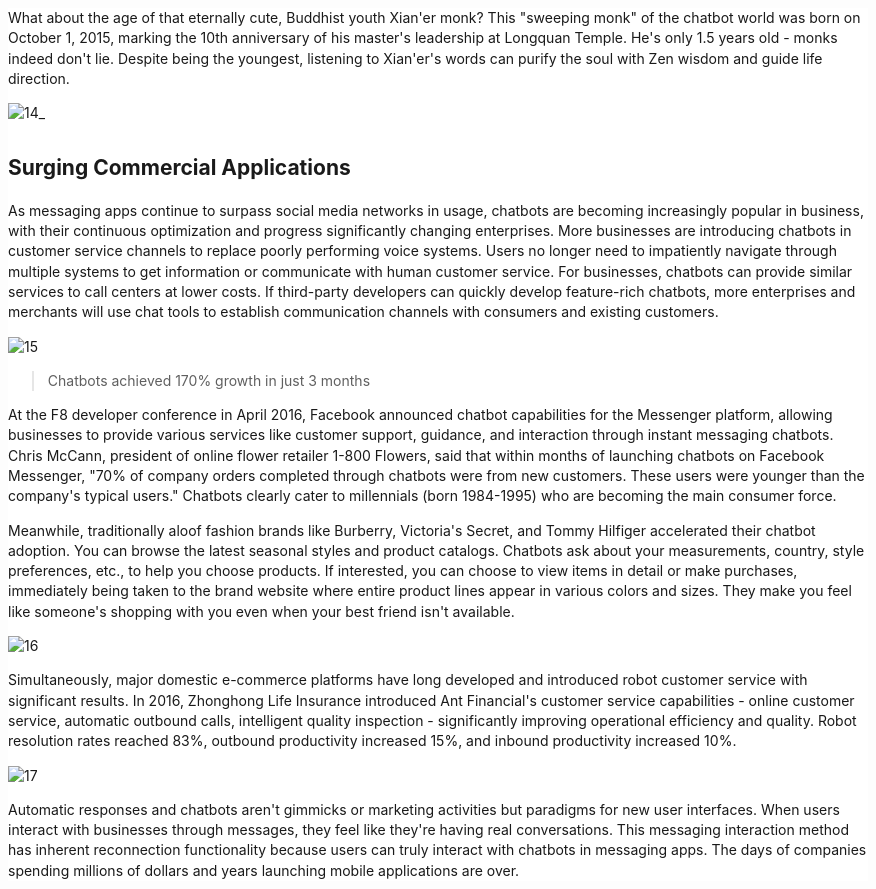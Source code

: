 What about the age of that eternally cute, Buddhist youth Xian'er monk? This "sweeping monk" of the chatbot world was born on October 1, 2015, marking the 10th anniversary of his master's leadership at Longquan Temple. He's only 1.5 years old - monks indeed don't lie. Despite being the youngest, listening to Xian'er's words can purify the soul with Zen wisdom and guide life direction.

![14_](/assets/2018/01-all-you-need-to-know-about-chatbot-en/techiefestival-14.webp)

## Surging Commercial Applications

As messaging apps continue to surpass social media networks in usage, chatbots are becoming increasingly popular in business, with their continuous optimization and progress significantly changing enterprises. More businesses are introducing chatbots in customer service channels to replace poorly performing voice systems. Users no longer need to impatiently navigate through multiple systems to get information or communicate with human customer service. For businesses, chatbots can provide similar services to call centers at lower costs. If third-party developers can quickly develop feature-rich chatbots, more enterprises and merchants will use chat tools to establish communication channels with consumers and existing customers.

![15](/assets/2018/01-all-you-need-to-know-about-chatbot-en/techiefestival-15.webp)

> Chatbots achieved 170% growth in just 3 months

At the F8 developer conference in April 2016, Facebook announced chatbot capabilities for the Messenger platform, allowing businesses to provide various services like customer support, guidance, and interaction through instant messaging chatbots. Chris McCann, president of online flower retailer 1-800 Flowers, said that within months of launching chatbots on Facebook Messenger, "70% of company orders completed through chatbots were from new customers. These users were younger than the company's typical users." Chatbots clearly cater to millennials (born 1984-1995) who are becoming the main consumer force.

Meanwhile, traditionally aloof fashion brands like Burberry, Victoria's Secret, and Tommy Hilfiger accelerated their chatbot adoption. You can browse the latest seasonal styles and product catalogs. Chatbots ask about your measurements, country, style preferences, etc., to help you choose products. If interested, you can choose to view items in detail or make purchases, immediately being taken to the brand website where entire product lines appear in various colors and sizes. They make you feel like someone's shopping with you even when your best friend isn't available.

![16](/assets/2018/01-all-you-need-to-know-about-chatbot-en/techiefestival-16.webp)

Simultaneously, major domestic e-commerce platforms have long developed and introduced robot customer service with significant results. In 2016, Zhonghong Life Insurance introduced Ant Financial's customer service capabilities - online customer service, automatic outbound calls, intelligent quality inspection - significantly improving operational efficiency and quality. Robot resolution rates reached 83%, outbound productivity increased 15%, and inbound productivity increased 10%.

![17](/assets/2018/01-all-you-need-to-know-about-chatbot-en/techiefestival-17.webp)

Automatic responses and chatbots aren't gimmicks or marketing activities but paradigms for new user interfaces. When users interact with businesses through messages, they feel like they're having real conversations. This messaging interaction method has inherent reconnection functionality because users can truly interact with chatbots in messaging apps. The days of companies spending millions of dollars and years launching mobile applications are over.
